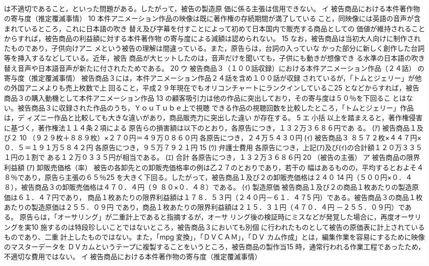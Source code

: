 は不適切であること，といった問題がある。したがって，被告の製造原
価に係る主張は信用できない。 
イ 被告商品における本件著作物の寄与度（推定覆滅事情） 10 
本件アニメーション作品の映像は既に著作権の存続期間が満了している
こと，同映像には英語の音声が含まれているところ，これに日本語の吹き
替え及び字幕を付すことによって初めて日本国内で販売する商品としての
価値が維持されることからすれば，被告商品の利益額に対する本件著作物
の寄与度による減額は認められない。 15 
なお，被告商品は当初大人向けに制作されたものであり，子供向けアニ
メという被告の理解は間違っている。また，原告らは，台詞の入っていな
かった部分に新しく創作した台詞等を挿入するなどしている。近年，被告
商品が大ヒットしたのは，音声だけを聞いても，子供にも動きが想像でき
る水準の日本語の吹き替え音声や日本語音声が新たに付されたためである。 20 
ウ 被告商品３（１００話収録）における本件アニメーション作品（２４話）
の寄与度（推定覆滅事情） 
被告商品３には，本件アニメーション作品２４話を含め１００話が収録
されているが，「トムとジェリー」が他の外国アニメよりも売上枚数で上
回ること，平成２９年現在でもオリコンチャートにランクインしているこ25 
となどからすれば，被告商品３の購入動機として本件アニメーション作品
 13 
の顧客吸引力は他の作品に突出しており，その寄与度は５０％を下回るこ
とはない。被告商品３に収録された作品のうち，ＹｏｕＴｕｂｅ上で視聴
できる作品の視聴回数を比較したところ，「トムとジェリー」作品は，デ
ィズニー作品と比較しても大きな違いがあり，商品販売力に突出した違い
が存在する。 5 
エ 小括 
以上を踏まえると，著作権侵害に基づく，著作権法１１４条２項による
原告らの損害額は以下のとおり，各原告につき，１３２万３６８６円であ
る。 
(ｱ) 被告商品１及び２ 10 
（９２９枚＋８８９枚）×２７０円＝４９万０８６０円 
各原告につき，２４万５４３０円 
(ｲ) 被告商品３ 
８５７２枚×４４７円×０．５＝１９１万５８４２円 
各原告につき，９５万７９２１円 15 
(ｳ) 弁護士費用 
各原告につき，上記(ｱ)及び(ｲ)の合計額１２０万３３５１円の１割で
ある１２万０３３５円が相当である。 
(ｴ) 合計 
各原告につき，１３２万３６８６円 20 
（被告の主張） 
ア 被告商品の限界利益額 
(ｱ) 卸販売価格（率） 
被告の各卸先との卸販売価格率の例は乙２７のとおりであり，若干の
幅はあるものの，平均するとおよそ４８％であり，原告ら主張の６５％25 
を大きく下回る。したがって，被告商品１及び２の卸販売価格は２４０
 14 
円（５００円×０．４８），被告商品３の卸販売価格は４７０．４円（９
８０×０．４８）である。 
(ｲ) 製造原価 
被告商品１及び２の商品１枚あたりの製造原価は６１．４７円であり，
商品１枚あたりの限界利益額は１７８．５３円（２４０円－６１．４７5 
円）である。被告商品３の商品１枚あたりの製造原価は２５５．０９円
であり，商品１枚あたりの限界利益額は２１５．３１円（４７０．４円
－２５５．０９円）である。 
原告らは，「オーサリング」が二重計上であると指摘するが，オーサ
リング後の検証時にミスなどが発覚した場合に，再度オーサリングを実10 
施するのは特段珍しいことではないところ，被告商品３においても別個
に行われたものとして被告の原価表に計上されているものであり、二重
計上したものではない。また，「mpg 変換」，「ＤＶＣＡＭ」，「ＤＶ
カム作成」とは，編集作業を容易にするために映像のマスターデータを
ＤＶカムというテープに複製することをいうところ，被告商品の製作当15 
時，通常行われる作業工程であったため，不適切な費用ではない。 
イ 被告商品における本件著作物の寄与度（推定覆滅事情） 